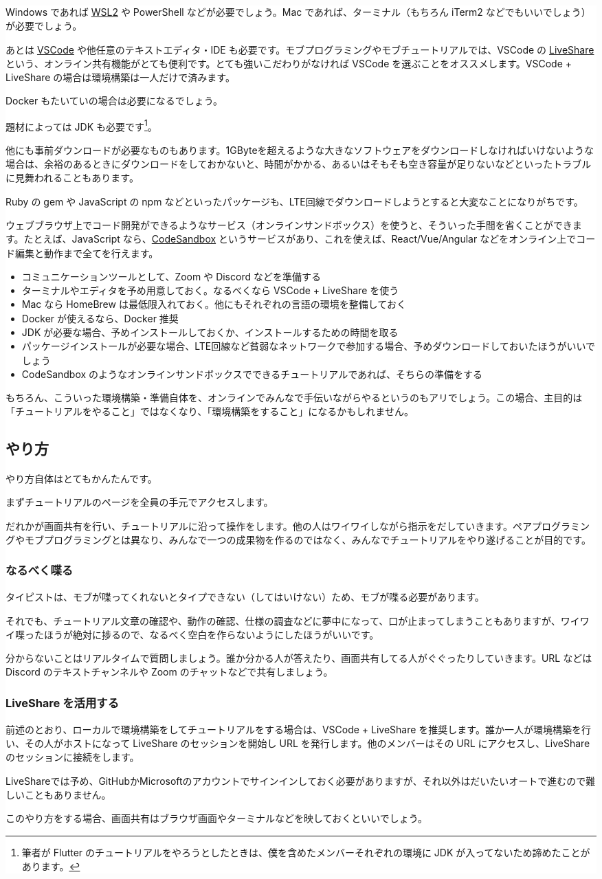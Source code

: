 Windows であれば [WSL2](https://www.google.com/search?q=WSL2) や PowerShell などが必要でしょう。Mac であれば、ターミナル（もちろん iTerm2 などでもいいでしょう）が必要でしょう。

あとは [VSCode](https://code.visualstudio.com/) や他任意のテキストエディタ・IDE も必要です。モブプログラミングやモブチュートリアルでは、VSCode の [LiveShare](https://www.google.com/search?q=liveshare) という、オンライン共有機能がとても便利です。とても強いこだわりがなければ VSCode を選ぶことをオススメします。VSCode + LiveShare の場合は環境構築は一人だけで済みます。

Docker もたいていの場合は必要になるでしょう。

題材によっては JDK も必要です[^mob-tutorial-jdk]。

[^mob-tutorial-jdk]: 筆者が Flutter のチュートリアルをやろうとしたときは、僕を含めたメンバーそれぞれの環境に JDK が入ってないため諦めたことがあります。

他にも事前ダウンロードが必要なものもあります。1GByteを超えるような大きなソフトウェアをダウンロードしなければいけないような場合は、余裕のあるときにダウンロードをしておかないと、時間がかかる、あるいはそもそも空き容量が足りないなどといったトラブルに見舞われることもあります。

Ruby の gem や JavaScript の npm などといったパッケージも、LTE回線でダウンロードしようとすると大変なことになりがちです。

ウェブブラウザ上でコード開発ができるようなサービス（オンラインサンドボックス）を使うと、そういった手間を省くことができます。たとえば、JavaScript なら、[CodeSandbox](https://codesandbox.io/) というサービスがあり、これを使えば、React/Vue/Angular などをオンライン上でコード編集と動作まで全てを行えます。

* コミュニケーションツールとして、Zoom や Discord などを準備する
* ターミナルやエディタを予め用意しておく。なるべくなら VSCode + LiveShare を使う
* Mac なら HomeBrew は最低限入れておく。他にもそれぞれの言語の環境を整備しておく
* Docker が使えるなら、Docker 推奨
* JDK が必要な場合、予めインストールしておくか、インストールするための時間を取る
* パッケージインストールが必要な場合、LTE回線など貧弱なネットワークで参加する場合、予めダウンロードしておいたほうがいいでしょう
* CodeSandbox のようなオンラインサンドボックスでできるチュートリアルであれば、そちらの準備をする

もちろん、こういった環境構築・準備自体を、オンラインでみんなで手伝いながらやるというのもアリでしょう。この場合、主目的は「チュートリアルをやること」ではなくなり、「環境構築をすること」になるかもしれません。

## やり方

やり方自体はとてもかんたんです。

まずチュートリアルのページを全員の手元でアクセスします。

だれかが画面共有を行い、チュートリアルに沿って操作をします。他の人はワイワイしながら指示をだしていきます。ペアプログラミングやモブプログラミングとは異なり、みんなで一つの成果物を作るのではなく、みんなでチュートリアルをやり遂げることが目的です。

### なるべく喋る

タイピストは、モブが喋ってくれないとタイプできない（してはいけない）ため、モブが喋る必要があります。

それでも、チュートリアル文章の確認や、動作の確認、仕様の調査などに夢中になって、口が止まってしまうこともありますが、ワイワイ喋ったほうが絶対に捗るので、なるべく空白を作らないようにしたほうがいいです。

分からないことはリアルタイムで質問しましょう。誰か分かる人が答えたり、画面共有してる人がぐぐったりしていきます。URL などは Discord のテキストチャンネルや Zoom のチャットなどで共有しましょう。

### LiveShare を活用する

前述のとおり、ローカルで環境構築をしてチュートリアルをする場合は、VSCode + LiveShare を推奨します。誰か一人が環境構築を行い、その人がホストになって LiveShare のセッションを開始し URL を発行します。他のメンバーはその URL にアクセスし、LiveShare のセッションに接続をします。

LiveShareでは予め、GitHubかMicrosoftのアカウントでサインインしておく必要がありますが、それ以外はだいたいオートで進むので難しいこともありません。

このやり方をする場合、画面共有はブラウザ画面やターミナルなどを映しておくといいでしょう。


[^online-mob-tutorial-blog]: この章は https://note.com/erukiti/n/n663ae81b91ce を加筆・修正したものです。
